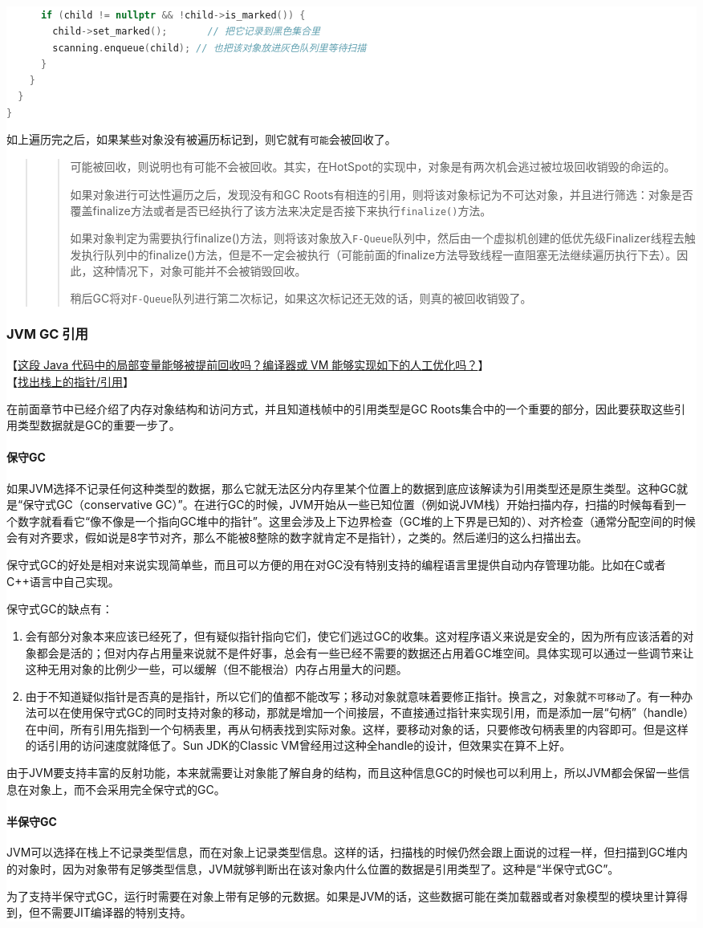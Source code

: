 ``` cpp
      if (child != nullptr && !child->is_marked()) {  
        child->set_marked();       // 把它记录到黑色集合里  
        scanning.enqueue(child); // 也把该对象放进灰色队列里等待扫描  
      }  
    }  
  }  
}  

```

如上遍历完之后，如果某些对象没有被遍历标记到，则它就有`可能`会被回收了。

>> 可能被回收，则说明也有可能不会被回收。其实，在HotSpot的实现中，对象是有两次机会逃过被垃圾回收销毁的命运的。
>>
>> 如果对象进行可达性遍历之后，发现没有和GC Roots有相连的引用，则将该对象标记为不可达对象，并且进行筛选：对象是否覆盖finalize方法或者是否已经执行了该方法来决定是否接下来执行`finalize()`方法。
>>
>> 如果对象判定为需要执行finalize()方法，则将该对象放入`F-Queue`队列中，然后由一个虚拟机创建的低优先级Finalizer线程去触发执行队列中的finalize()方法，但是不一定会被执行（可能前面的finalize方法导致线程一直阻塞无法继续遍历执行下去）。因此，这种情况下，对象可能并不会被销毁回收。
>>
>> 稍后GC将对`F-Queue`队列进行第二次标记，如果这次标记还无效的话，则真的被回收销毁了。


### JVM GC 引用

【[这段 Java 代码中的局部变量能够被提前回收吗？编译器或 VM 能够实现如下的人工优化吗？](http://www.zhihu.com/question/34341582/answer/58444959)】  
【[找出栈上的指针/引用](http://rednaxelafx.iteye.com/blog/1044951)】

在前面章节中已经介绍了内存对象结构和访问方式，并且知道栈帧中的引用类型是GC Roots集合中的一个重要的部分，因此要获取这些引用类型数据就是GC的重要一步了。

#### 保守GC

如果JVM选择不记录任何这种类型的数据，那么它就无法区分内存里某个位置上的数据到底应该解读为引用类型还是原生类型。这种GC就是“保守式GC（conservative GC）”。在进行GC的时候，JVM开始从一些已知位置（例如说JVM栈）开始扫描内存，扫描的时候每看到一个数字就看看它“像不像是一个指向GC堆中的指针”。这里会涉及上下边界检查（GC堆的上下界是已知的）、对齐检查（通常分配空间的时候会有对齐要求，假如说是8字节对齐，那么不能被8整除的数字就肯定不是指针），之类的。然后递归的这么扫描出去。 

保守式GC的好处是相对来说实现简单些，而且可以方便的用在对GC没有特别支持的编程语言里提供自动内存管理功能。比如在C或者C++语言中自己实现。

保守式GC的缺点有：

1. 会有部分对象本来应该已经死了，但有疑似指针指向它们，使它们逃过GC的收集。这对程序语义来说是安全的，因为所有应该活着的对象都会是活的；但对内存占用量来说就不是件好事，总会有一些已经不需要的数据还占用着GC堆空间。具体实现可以通过一些调节来让这种无用对象的比例少一些，可以缓解（但不能根治）内存占用量大的问题。 

2. 由于不知道疑似指针是否真的是指针，所以它们的值都不能改写；移动对象就意味着要修正指针。换言之，对象就`不可移动`了。有一种办法可以在使用保守式GC的同时支持对象的移动，那就是增加一个间接层，不直接通过指针来实现引用，而是添加一层“句柄”（handle）在中间，所有引用先指到一个句柄表里，再从句柄表找到实际对象。这样，要移动对象的话，只要修改句柄表里的内容即可。但是这样的话引用的访问速度就降低了。Sun JDK的Classic VM曾经用过这种全handle的设计，但效果实在算不上好。 

由于JVM要支持丰富的反射功能，本来就需要让对象能了解自身的结构，而且这种信息GC的时候也可以利用上，所以JVM都会保留一些信息在对象上，而不会采用完全保守式的GC。

#### 半保守GC

JVM可以选择在栈上不记录类型信息，而在对象上记录类型信息。这样的话，扫描栈的时候仍然会跟上面说的过程一样，但扫描到GC堆内的对象时，因为对象带有足够类型信息，JVM就够判断出在该对象内什么位置的数据是引用类型了。这种是“半保守式GC”。 

为了支持半保守式GC，运行时需要在对象上带有足够的元数据。如果是JVM的话，这些数据可能在类加载器或者对象模型的模块里计算得到，但不需要JIT编译器的特别支持。
